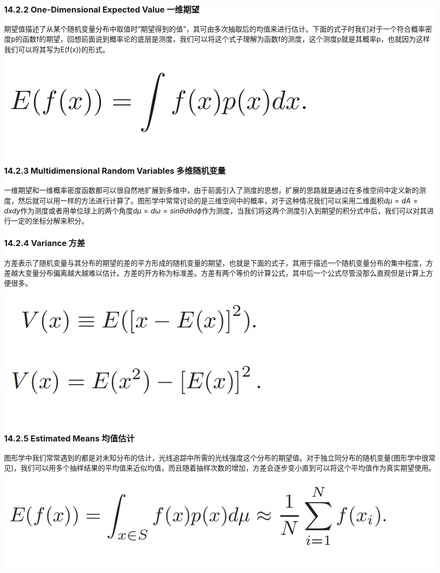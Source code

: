 ### 14.2.2 One-Dimensional Expected Value 一维期望

期望值描述了从某个随机变量分布中取值时“期望得到的值”，其可由多次抽取后的均值来进行估计。下面的式子时我们对于一个符合概率密度p的函数f的期望，回想前面说到概率论的底层是测度，我们可以将这个式子理解为函数f的测度，这个测度p就是其概率p，也就因为这样我们可以将其写为E(f(x))的形式。

![picture 8](Media/39b94b2f1c5800b01b386402e1c4e57e2474d169a9cc059ace581cfdd795fdcb.png)  

### 14.2.3 Multidimensional Random Variables 多维随机变量

一维期望和一维概率密度函数都可以很自然地扩展到多维中，由于前面引入了测度的思想，扩展的思路就是通过在多维空间中定义新的测度，然后就可以用一样的方法进行计算了。图形学中常常讨论的是三维空间中的概率，对于这种情况我们可以采用二维面积$d\mu=dA=dxdy$作为测度或者用单位球上的两个角度$d\mu=d\omega=sin\theta d\theta d\phi$作为测度，当我们将这两个测度引入到期望的积分式中后，我们可以对其进行一定的坐标分解来积分。

### 14.2.4 Variance 方差

方差表示了随机变量与其分布的期望的差的平方形成的随机变量的期望，也就是下面的式子，其用于描述一个随机变量分布的集中程度，方差越大变量分布偏离越大越难以估计。方差的开方称为标准差。方差有两个等价的计算公式，其中后一个公式尽管没那么直观但是计算上方便很多。

![picture 11](Media/8dabf7888e0db1c36f7a47c8b19f546e94b68596cf7a2f1615178a9a86704b29.png)  
![picture 12](Media/59b83fcb4c03cc33dd84b42653ae653d6754dc57808f6628fa2aa5a753d0832c.png)  

### 14.2.5 Estimated Means 均值估计

图形学中我们常常遇到的都是对未知分布的估计，光线追踪中所需的光线强度这个分布的期望值。对于独立同分布的随机变量(图形学中很常见)，我们可以用多个抽样结果的平均值来近似均值，而且随着抽样次数的增加，方差会逐步变小直到可以将这个平均值作为真实期望使用。

![picture 13](Media/d83f6a2ed506174124dec56f1708b8c6fe5a7bc8dccc954da33ac3f00d16c053.png)  
